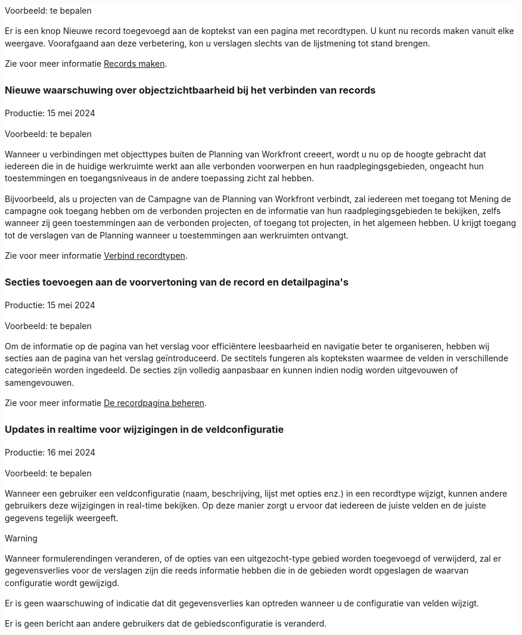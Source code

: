 Voorbeeld: te bepalen

Er is een knop Nieuwe record toegevoegd aan de koptekst van een pagina met recordtypen. U kunt nu records maken vanuit elke weergave. Voorafgaand aan deze verbetering, kon u verslagen slechts van de lijstmening tot stand brengen.

Zie voor meer informatie [Records maken](/help/quicksilver/planning/records/create-records.md).


### Nieuwe waarschuwing over objectzichtbaarheid bij het verbinden van records

Productie: 15 mei 2024

Voorbeeld: te bepalen

Wanneer u verbindingen met objecttypes buiten de Planning van Workfront creeert, wordt u nu op de hoogte gebracht dat iedereen die in de huidige werkruimte werkt aan alle verbonden voorwerpen en hun raadplegingsgebieden, ongeacht hun toestemmingen en toegangsniveaus in de andere toepassing zicht zal hebben.

Bijvoorbeeld, als u projecten van de Campagne van de Planning van Workfront verbindt, zal iedereen met toegang tot Mening de campagne ook toegang hebben om de verbonden projecten en de informatie van hun raadplegingsgebieden te bekijken, zelfs wanneer zij geen toestemmingen aan de verbonden projecten, of toegang tot projecten, in het algemeen hebben. U krijgt toegang tot de verslagen van de Planning wanneer u toestemmingen aan werkruimten ontvangt.

Zie voor meer informatie [Verbind recordtypen](/help/quicksilver/planning/architecture/connect-record-types.md).

### Secties toevoegen aan de voorvertoning van de record en detailpagina&#39;s

Productie: 15 mei 2024

Voorbeeld: te bepalen

Om de informatie op de pagina van het verslag voor efficiëntere leesbaarheid en navigatie beter te organiseren, hebben wij secties aan de pagina van het verslag geïntroduceerd. De sectitels fungeren als kopteksten waarmee de velden in verschillende categorieën worden ingedeeld. De secties zijn volledig aanpasbaar en kunnen indien nodig worden uitgevouwen of samengevouwen.

Zie voor meer informatie [De recordpagina beheren](/help/quicksilver/planning/records/manage-the-record-page.md).

### Updates in realtime voor wijzigingen in de veldconfiguratie

Productie: 16 mei 2024

Voorbeeld: te bepalen

Wanneer een gebruiker een veldconfiguratie (naam, beschrijving, lijst met opties enz.) in een recordtype wijzigt, kunnen andere gebruikers deze wijzigingen in real-time bekijken. Op deze manier zorgt u ervoor dat iedereen de juiste velden en de juiste gegevens tegelijk weergeeft.

>[!WARNING]
>
>Wanneer formulerendingen veranderen, of de opties van een uitgezocht-type gebied worden toegevoegd of verwijderd, zal er gegevensverlies voor de verslagen zijn die reeds informatie hebben die in de gebieden wordt opgeslagen de waarvan configuratie wordt gewijzigd.
>
>Er is geen waarschuwing of indicatie dat dit gegevensverlies kan optreden wanneer u de configuratie van velden wijzigt.
>
>Er is geen bericht aan andere gebruikers dat de gebiedsconfiguratie is veranderd.
